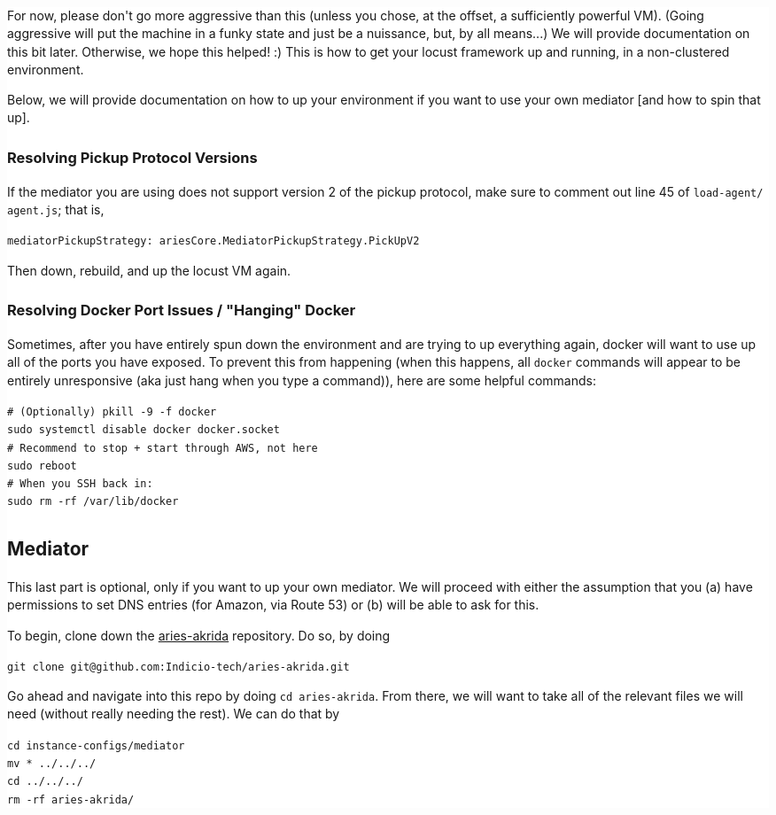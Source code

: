 For now, please don't go more aggressive than this (unless you chose, at the offset, a sufficiently powerful VM). (Going aggressive will put the machine in a funky state and just be a nuissance, but, by all means...) We will provide documentation on this bit later. Otherwise, we hope this helped! :) This is how to get your locust framework up and running, in a non-clustered environment.

Below, we will provide documentation on how to up your environment if you want to use your own mediator [and how to spin that up].

### Resolving Pickup Protocol Versions

If the mediator you are using does not support version 2 of the pickup protocol, make sure to comment out line 45 of `load-agent/agent.js`; that is,

```
mediatorPickupStrategy: ariesCore.MediatorPickupStrategy.PickUpV2
```

Then down, rebuild, and up the locust VM again.

### Resolving Docker Port Issues / "Hanging" Docker

Sometimes, after you have entirely spun down the environment and are trying to up everything again, docker will want to use up all of the ports you have exposed. To prevent this from happening (when this happens, all `docker` commands will appear to be entirely unresponsive (aka just hang when you type a command)), here are some helpful commands:

```
# (Optionally) pkill -9 -f docker
sudo systemctl disable docker docker.socket
# Recommend to stop + start through AWS, not here
sudo reboot
# When you SSH back in:
sudo rm -rf /var/lib/docker
```

## Mediator

This last part is optional, only if you want to up your own mediator. We will proceed with either the assumption that you (a) have permissions to set DNS entries (for Amazon, via Route 53) or (b) will be able to ask for this.

To begin, clone down the [aries-akrida](https://github.com/Indicio-tech/aries-akrida) repository. Do so, by doing

```
git clone git@github.com:Indicio-tech/aries-akrida.git
```

Go ahead and navigate into this repo by doing `cd aries-akrida`. From there, we will want to take all of the relevant files we will need (without really needing the rest). We can do that by

```
cd instance-configs/mediator
mv * ../../../
cd ../../../
rm -rf aries-akrida/
```
